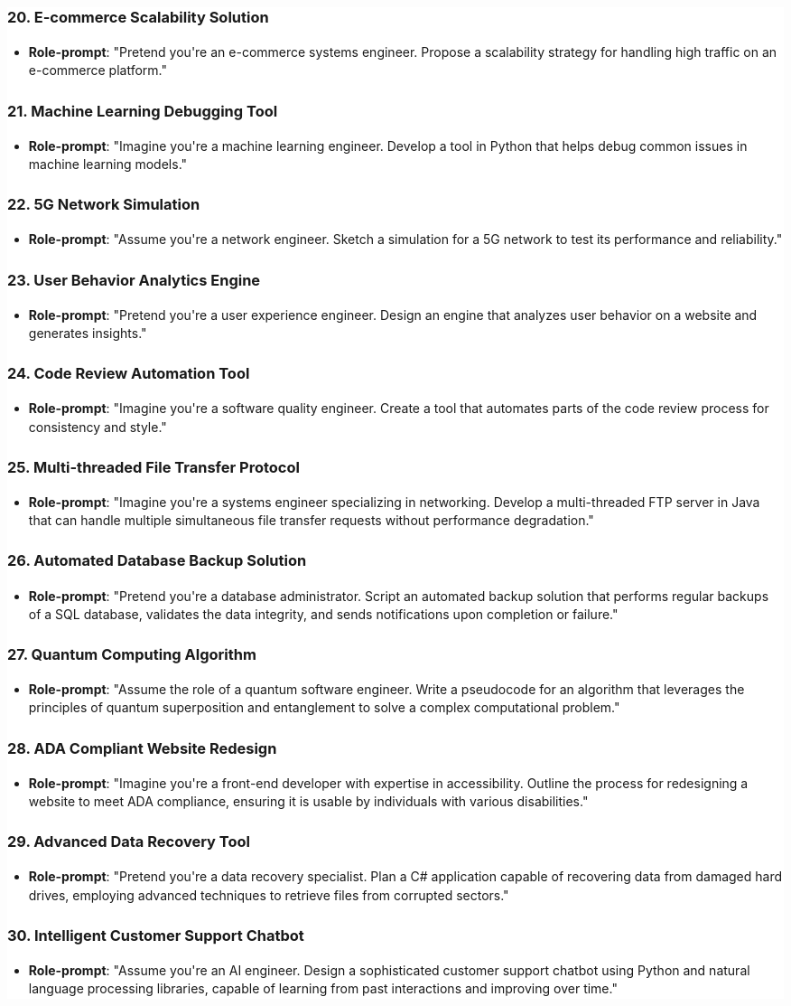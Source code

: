 ### 20. E-commerce Scalability Solution
- **Role-prompt**: "Pretend you're an e-commerce systems engineer. Propose a scalability strategy for handling high traffic on an e-commerce platform."

### 21. Machine Learning Debugging Tool
- **Role-prompt**: "Imagine you're a machine learning engineer. Develop a tool in Python that helps debug common issues in machine learning models."

### 22. 5G Network Simulation
- **Role-prompt**: "Assume you're a network engineer. Sketch a simulation for a 5G network to test its performance and reliability."

### 23. User Behavior Analytics Engine
- **Role-prompt**: "Pretend you're a user experience engineer. Design an engine that analyzes user behavior on a website and generates insights."

### 24. Code Review Automation Tool
- **Role-prompt**: "Imagine you're a software quality engineer. Create a tool that automates parts of the code review process for consistency and style."

### 25. Multi-threaded File Transfer Protocol
- **Role-prompt**: "Imagine you're a systems engineer specializing in networking. Develop a multi-threaded FTP server in Java that can handle multiple simultaneous file transfer requests without performance degradation."

### 26. Automated Database Backup Solution
- **Role-prompt**: "Pretend you're a database administrator. Script an automated backup solution that performs regular backups of a SQL database, validates the data integrity, and sends notifications upon completion or failure."

### 27. Quantum Computing Algorithm
- **Role-prompt**: "Assume the role of a quantum software engineer. Write a pseudocode for an algorithm that leverages the principles of quantum superposition and entanglement to solve a complex computational problem."

### 28. ADA Compliant Website Redesign
- **Role-prompt**: "Imagine you're a front-end developer with expertise in accessibility. Outline the process for redesigning a website to meet ADA compliance, ensuring it is usable by individuals with various disabilities."

### 29. Advanced Data Recovery Tool
- **Role-prompt**: "Pretend you're a data recovery specialist. Plan a C# application capable of recovering data from damaged hard drives, employing advanced techniques to retrieve files from corrupted sectors."

### 30. Intelligent Customer Support Chatbot
- **Role-prompt**: "Assume you're an AI engineer. Design a sophisticated customer support chatbot using Python and natural language processing libraries, capable of learning from past interactions and improving over time."
